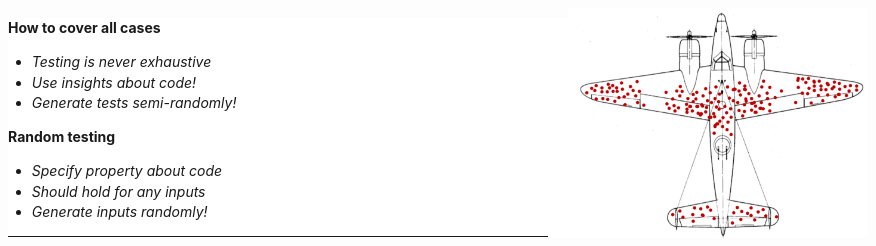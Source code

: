 <img src="images/testing/airplane.png" style="float:right;max-width:300px;margin-top:-10px;margin-left:20px" />

**How to cover all cases**

 - _Testing is never exhaustive_
 - _Use insights about code!_
 - _Generate tests semi-randomly!_

<div class="fragment">

**Random testing**

 - _Specify property about code_
 - _Should hold for any inputs_
 - _Generate inputs randomly!_

</div>

----------------------------------------------------------------------------------------------------


<div style="float:left;min-width:500px;margin-top:40px;margin-bottom:100px;">
